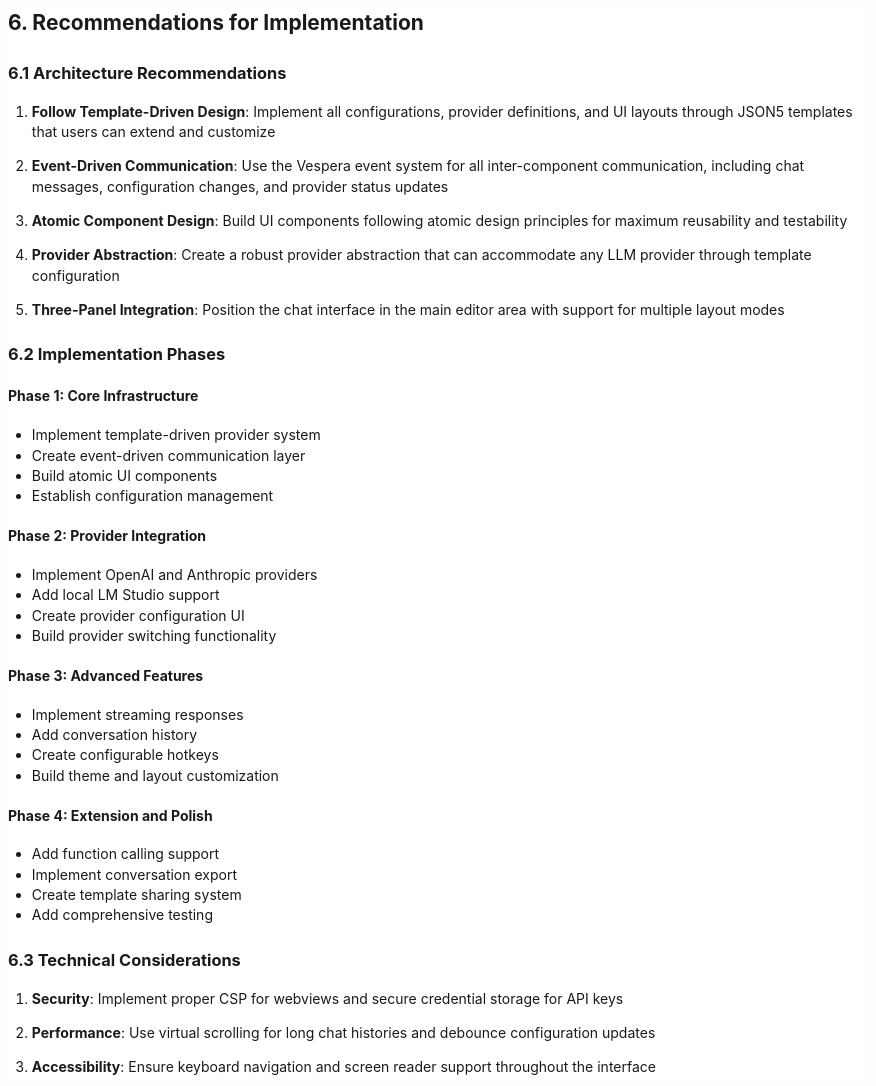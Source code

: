 ## 6. Recommendations for Implementation

### 6.1 Architecture Recommendations

1. **Follow Template-Driven Design**: Implement all configurations, provider definitions, and UI layouts through JSON5 templates that users can extend and customize

2. **Event-Driven Communication**: Use the Vespera event system for all inter-component communication, including chat messages, configuration changes, and provider status updates

3. **Atomic Component Design**: Build UI components following atomic design principles for maximum reusability and testability

4. **Provider Abstraction**: Create a robust provider abstraction that can accommodate any LLM provider through template configuration

5. **Three-Panel Integration**: Position the chat interface in the main editor area with support for multiple layout modes

### 6.2 Implementation Phases

#### Phase 1: Core Infrastructure
- Implement template-driven provider system
- Create event-driven communication layer
- Build atomic UI components
- Establish configuration management

#### Phase 2: Provider Integration
- Implement OpenAI and Anthropic providers
- Add local LM Studio support
- Create provider configuration UI
- Build provider switching functionality

#### Phase 3: Advanced Features
- Implement streaming responses
- Add conversation history
- Create configurable hotkeys
- Build theme and layout customization

#### Phase 4: Extension and Polish
- Add function calling support
- Implement conversation export
- Create template sharing system
- Add comprehensive testing

### 6.3 Technical Considerations

1. **Security**: Implement proper CSP for webviews and secure credential storage for API keys

2. **Performance**: Use virtual scrolling for long chat histories and debounce configuration updates

3. **Accessibility**: Ensure keyboard navigation and screen reader support throughout the interface
